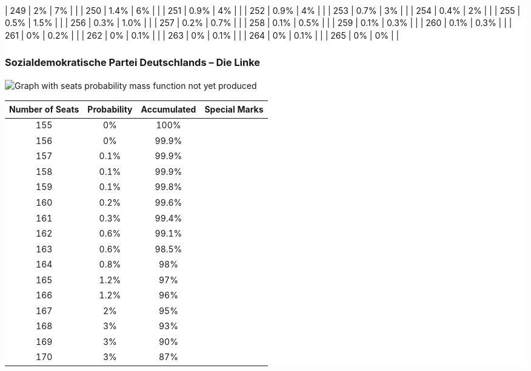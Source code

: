 | 249 | 2% | 7% |  |
| 250 | 1.4% | 6% |  |
| 251 | 0.9% | 4% |  |
| 252 | 0.9% | 4% |  |
| 253 | 0.7% | 3% |  |
| 254 | 0.4% | 2% |  |
| 255 | 0.5% | 1.5% |  |
| 256 | 0.3% | 1.0% |  |
| 257 | 0.2% | 0.7% |  |
| 258 | 0.1% | 0.5% |  |
| 259 | 0.1% | 0.3% |  |
| 260 | 0.1% | 0.3% |  |
| 261 | 0% | 0.2% |  |
| 262 | 0% | 0.1% |  |
| 263 | 0% | 0.1% |  |
| 264 | 0% | 0.1% |  |
| 265 | 0% | 0% |  |

### Sozialdemokratische Partei Deutschlands – Die Linke

![Graph with seats probability mass function not yet produced](2020-08-03-INSAandYouGov-coalitions-seats-pmf-spd–linke.png "Seats Probability Mass Function")

| Number of Seats | Probability | Accumulated | Special Marks |
|:---------------:|:-----------:|:-----------:|:-------------:|
| 155 | 0% | 100% |  |
| 156 | 0% | 99.9% |  |
| 157 | 0.1% | 99.9% |  |
| 158 | 0.1% | 99.9% |  |
| 159 | 0.1% | 99.8% |  |
| 160 | 0.2% | 99.6% |  |
| 161 | 0.3% | 99.4% |  |
| 162 | 0.6% | 99.1% |  |
| 163 | 0.6% | 98.5% |  |
| 164 | 0.8% | 98% |  |
| 165 | 1.2% | 97% |  |
| 166 | 1.2% | 96% |  |
| 167 | 2% | 95% |  |
| 168 | 3% | 93% |  |
| 169 | 3% | 90% |  |
| 170 | 3% | 87% |  |